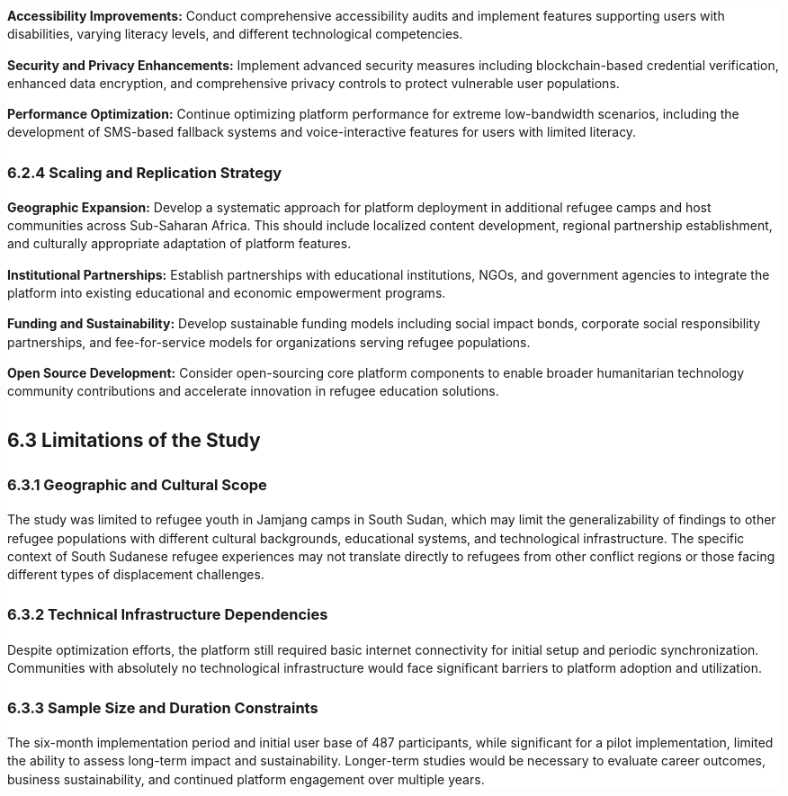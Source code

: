 **Accessibility Improvements:** Conduct comprehensive accessibility audits and implement features supporting users with disabilities, varying literacy levels, and different technological competencies.

**Security and Privacy Enhancements:** Implement advanced security measures including blockchain-based credential verification, enhanced data encryption, and comprehensive privacy controls to protect vulnerable user populations.

**Performance Optimization:** Continue optimizing platform performance for extreme low-bandwidth scenarios, including the development of SMS-based fallback systems and voice-interactive features for users with limited literacy.

### 6.2.4 Scaling and Replication Strategy

**Geographic Expansion:** Develop a systematic approach for platform deployment in additional refugee camps and host communities across Sub-Saharan Africa. This should include localized content development, regional partnership establishment, and culturally appropriate adaptation of platform features.

**Institutional Partnerships:** Establish partnerships with educational institutions, NGOs, and government agencies to integrate the platform into existing educational and economic empowerment programs.

**Funding and Sustainability:** Develop sustainable funding models including social impact bonds, corporate social responsibility partnerships, and fee-for-service models for organizations serving refugee populations.

**Open Source Development:** Consider open-sourcing core platform components to enable broader humanitarian technology community contributions and accelerate innovation in refugee education solutions.

## 6.3 Limitations of the Study

### 6.3.1 Geographic and Cultural Scope

The study was limited to refugee youth in Jamjang camps in South Sudan, which may limit the generalizability of findings to other refugee populations with different cultural backgrounds, educational systems, and technological infrastructure. The specific context of South Sudanese refugee experiences may not translate directly to refugees from other conflict regions or those facing different types of displacement challenges.

### 6.3.2 Technical Infrastructure Dependencies

Despite optimization efforts, the platform still required basic internet connectivity for initial setup and periodic synchronization. Communities with absolutely no technological infrastructure would face significant barriers to platform adoption and utilization.

### 6.3.3 Sample Size and Duration Constraints

The six-month implementation period and initial user base of 487 participants, while significant for a pilot implementation, limited the ability to assess long-term impact and sustainability. Longer-term studies would be necessary to evaluate career outcomes, business sustainability, and continued platform engagement over multiple years.
